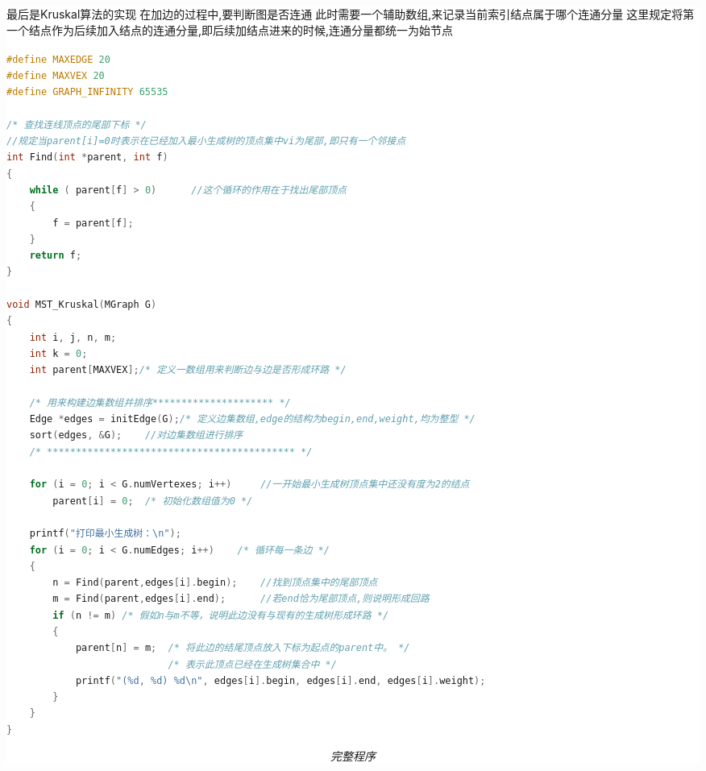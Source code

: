 最后是Kruskal算法的实现
在加边的过程中,要判断图是否连通
此时需要一个辅助数组,来记录当前索引结点属于哪个连通分量
这里规定将第一个结点作为后续加入结点的连通分量,即后续加结点进来的时候,连通分量都统一为始节点

```cpp
#define MAXEDGE 20
#define MAXVEX 20
#define GRAPH_INFINITY 65535

/* 查找连线顶点的尾部下标 */
//规定当parent[i]=0时表示在已经加入最小生成树的顶点集中vi为尾部,即只有一个邻接点
int Find(int *parent, int f)
{
	while ( parent[f] > 0)		//这个循环的作用在于找出尾部顶点
	{
		f = parent[f];
	}
	return f;
}

void MST_Kruskal(MGraph G)
{
	int i, j, n, m;
	int k = 0;
	int parent[MAXVEX];/* 定义一数组用来判断边与边是否形成环路 */

	/* 用来构建边集数组并排序********************* */
	Edge *edges = initEdge(G);/* 定义边集数组,edge的结构为begin,end,weight,均为整型 */
	sort(edges, &G);	//对边集数组进行排序
	/* ******************************************* */

	for (i = 0; i < G.numVertexes; i++)		//一开始最小生成树顶点集中还没有度为2的结点
		parent[i] = 0;	/* 初始化数组值为0 */

	printf("打印最小生成树：\n");
	for (i = 0; i < G.numEdges; i++)	/* 循环每一条边 */
	{
		n = Find(parent,edges[i].begin);	//找到顶点集中的尾部顶点
		m = Find(parent,edges[i].end);		//若end恰为尾部顶点,则说明形成回路
		if (n != m) /* 假如n与m不等，说明此边没有与现有的生成树形成环路 */
		{
			parent[n] = m;	/* 将此边的结尾顶点放入下标为起点的parent中。 */
							/* 表示此顶点已经在生成树集合中 */
			printf("(%d, %d) %d\n", edges[i].begin, edges[i].end, edges[i].weight);
		}
	}
}
```

$$
完整程序
$$
